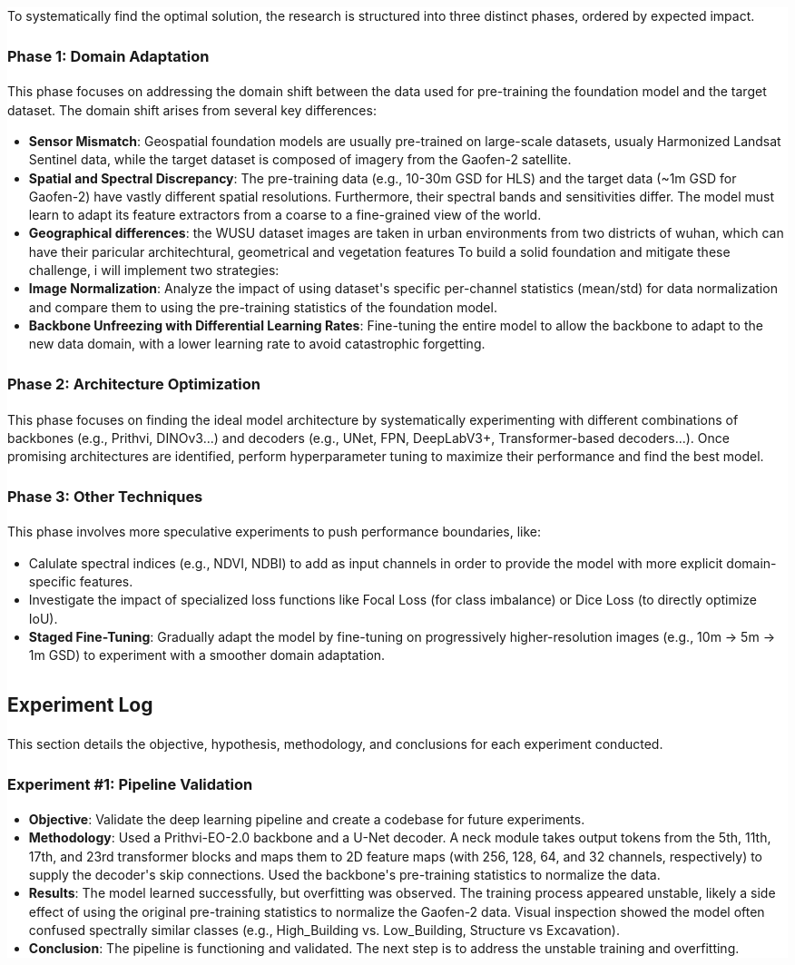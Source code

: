 To systematically find the optimal solution, the research is structured into three distinct phases, ordered by expected impact.
### Phase 1: Domain Adaptation
This phase focuses on addressing the domain shift between the data used for pre-training the foundation model and the target dataset. The domain shift arises from several key differences:
- **Sensor Mismatch**: Geospatial foundation models are usually pre-trained on large-scale datasets, usualy Harmonized Landsat Sentinel data, while the target dataset is composed of imagery from the Gaofen-2 satellite.
- **Spatial and Spectral Discrepancy**: The pre-training data (e.g., 10-30m GSD for HLS) and the target data (~1m GSD for Gaofen-2) have vastly different spatial resolutions. Furthermore, their spectral bands and sensitivities differ. The model must learn to adapt its feature extractors from a coarse to a fine-grained view of the world.
- **Geographical differences**: the WUSU dataset images are taken in urban environments from two districts of wuhan, which can have their paricular architechtural, geometrical and vegetation features
To build a solid foundation and mitigate these challenge, i will implement two strategies:
- **Image Normalization**: Analyze the impact of using dataset's specific per-channel statistics (mean/std) for data normalization and compare them to using the pre-training statistics of the foundation model.
- **Backbone Unfreezing with Differential Learning Rates**: Fine-tuning the entire model to allow the backbone to adapt to the new data domain, with a lower learning rate to avoid catastrophic forgetting.
### Phase 2: Architecture Optimization
This phase focuses on finding the ideal model architecture by systematically experimenting with different combinations of backbones (e.g., Prithvi, DINOv3...) and decoders (e.g., UNet, FPN, DeepLabV3+, Transformer-based decoders...). Once promising architectures are identified, perform hyperparameter tuning to maximize their performance and find the best model.
### Phase 3: Other Techniques
This phase involves more speculative experiments to push performance boundaries, like:
- Calulate spectral indices (e.g., NDVI, NDBI) to add as input channels in order to provide the model with more explicit domain-specific features.
- Investigate the impact of specialized loss functions like Focal Loss (for class imbalance) or Dice Loss (to directly optimize IoU).
- **Staged Fine-Tuning**: Gradually adapt the model by fine-tuning on progressively higher-resolution images (e.g., 10m -> 5m -> 1m GSD) to experiment with a smoother domain adaptation.
## Experiment Log

This section details the objective, hypothesis, methodology, and conclusions for each experiment conducted.
### Experiment #1: Pipeline Validation
- **Objective**: Validate the deep learning pipeline and create a codebase for future experiments.
- **Methodology**: Used a Prithvi-EO-2.0 backbone and a U-Net decoder. A neck module takes output tokens from the 5th, 11th, 17th, and 23rd transformer blocks and maps them to 2D feature maps (with 256, 128, 64, and 32 channels, respectively) to supply the decoder's skip connections. Used the backbone's pre-training statistics to normalize the data.
- **Results**: The model learned successfully, but overfitting was observed. The training process appeared unstable, likely a side effect of using the original pre-training statistics to normalize the Gaofen-2 data. Visual inspection showed the model often confused spectrally similar classes (e.g., High_Building vs. Low_Building, Structure vs Excavation).
- **Conclusion**: The pipeline is functioning and validated. The next step is to address the unstable training and overfitting.